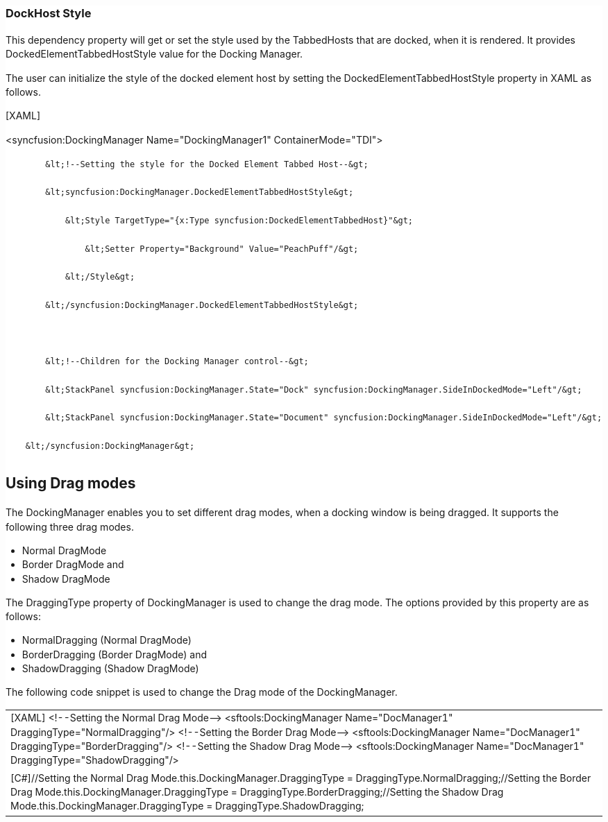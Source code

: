 ### DockHost Style

This dependency property will get or set the style used by the TabbedHosts that are docked, when it is rendered. It provides DockedElementTabbedHostStyle value for the Docking Manager. 

The user can initialize the style of the docked element host by setting the DockedElementTabbedHostStyle property in XAML as follows.



[XAML]

&lt;syncfusion:DockingManager  Name="DockingManager1" ContainerMode="TDI"&gt;

            &lt;!--Setting the style for the Docked Element Tabbed Host--&gt;

            &lt;syncfusion:DockingManager.DockedElementTabbedHostStyle&gt;

                &lt;Style TargetType="{x:Type syncfusion:DockedElementTabbedHost}"&gt;

                    &lt;Setter Property="Background" Value="PeachPuff"/&gt;

                &lt;/Style&gt;

            &lt;/syncfusion:DockingManager.DockedElementTabbedHostStyle&gt;



            &lt;!--Children for the Docking Manager control--&gt;

            &lt;StackPanel syncfusion:DockingManager.State="Dock" syncfusion:DockingManager.SideInDockedMode="Left"/&gt;

            &lt;StackPanel syncfusion:DockingManager.State="Document" syncfusion:DockingManager.SideInDockedMode="Left"/&gt;

        &lt;/syncfusion:DockingManager&gt;





## Using Drag modes

The DockingManager enables you to set different drag modes, when a docking window is being dragged. It supports the following three drag modes.

* Normal DragMode
* Border DragMode and
* Shadow DragMode

The DraggingType property of DockingManager is used to change the drag mode. The options provided by this property are as follows:

* NormalDragging (Normal DragMode)
* BorderDragging (Border DragMode) and
* ShadowDragging (Shadow DragMode)

The following code snippet is used to change the Drag mode of the DockingManager. 



<table>
<tr>
<td>
[XAML]        &lt;!--Setting the Normal Drag Mode--&gt;        &lt;sftools:DockingManager Name="DocManager1" DraggingType="NormalDragging"/&gt;        &lt;!--Setting the Border Drag Mode--&gt;        &lt;sftools:DockingManager Name="DocManager1" DraggingType="BorderDragging"/&gt;        &lt;!--Setting the Shadow Drag Mode--&gt;        &lt;sftools:DockingManager Name="DocManager1" DraggingType="ShadowDragging"/&gt;</td></tr>
<tr>
<td>
[C#]//Setting the Normal Drag Mode.this.DockingManager.DraggingType = DraggingType.NormalDragging;//Setting the Border Drag Mode.this.DockingManager.DraggingType = DraggingType.BorderDragging;//Setting the Shadow Drag Mode.this.DockingManager.DraggingType = DraggingType.ShadowDragging;</td></tr>
</table>